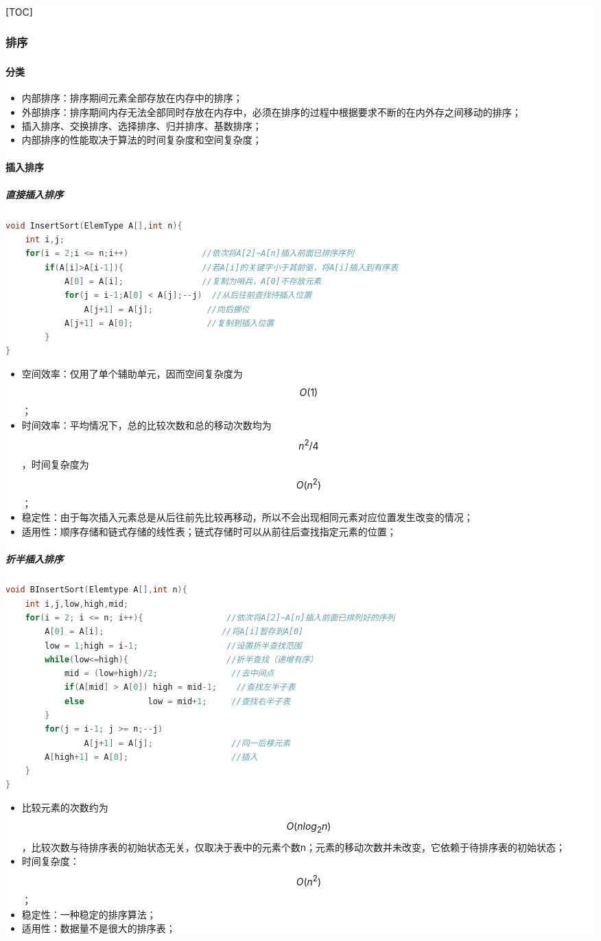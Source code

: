 [TOC]

### 排序

#### 分类

- 内部排序：排序期间元素全部存放在内存中的排序；
- 外部排序：排序期间内存无法全部同时存放在内存中，必须在排序的过程中根据要求不断的在内外存之间移动的排序；
- 插入排序、交换排序、选择排序、归并排序、基数排序；
- 内部排序的性能取决于算法的时间复杂度和空间复杂度；

#### 插入排序

##### 直接插入排序

```c
void InsertSort(ElemType A[],int n){
    int i,j;
    for(i = 2;i <= n;i++)				//依次将A[2]~A[n]插入前面已排序序列
        if(A[i]>A[i-1]){				//若A[i]的关键字小于其前驱，将A[i]插入到有序表
            A[0] = A[i];				//复制为哨兵，A[0]不存放元素
            for(j = i-1;A[0] < A[j];--j)  //从后往前查找待插入位置
                A[j+1] = A[j];			 //向后挪位
            A[j+1] = A[0];				 //复制到插入位置
        }
}
```

- 空间效率：仅用了单个辅助单元，因而空间复杂度为$$O(1)$$；
- 时间效率：平均情况下，总的比较次数和总的移动次数均为$$n^2/4$$，时间复杂度为$$O(n^2)$$；
- 稳定性：由于每次插入元素总是从后往前先比较再移动，所以不会出现相同元素对应位置发生改变的情况；
- 适用性：顺序存储和链式存储的线性表；链式存储时可以从前往后查找指定元素的位置；

##### 折半插入排序

```c
void BInsertSort(Elemtype A[],int n){
    int i,j,low,high,mid;
    for(i = 2; i <= n; i++){				 //依次将A[2]~A[n]插入前面已排列好的序列
        A[0] = A[i];						//将A[i]暂存到A[0]
        low = 1;high = i-1;					 //设置折半查找范围
        while(low<=high){					 //折半查找（递增有序）
            mid = (low+high)/2;				  //去中间点
            if(A[mid] > A[0]) high = mid-1;	   //查找左半子表
            else			 low = mid+1;	  //查找右半子表
        }
        for(j = i-1; j >= n;--j)
            	A[j+1] = A[j];				  //同一后移元素
        A[high+1] = A[0];					  //插入
    }
}
```

- 比较元素的次数约为$$O(nlog_2n)$$，比较次数与待排序表的初始状态无关，仅取决于表中的元素个数n；元素的移动次数并未改变，它依赖于待排序表的初始状态；
- 时间复杂度：$$O(n^2)$$；
- 稳定性：一种稳定的排序算法；
- 适用性：数据量不是很大的排序表；
